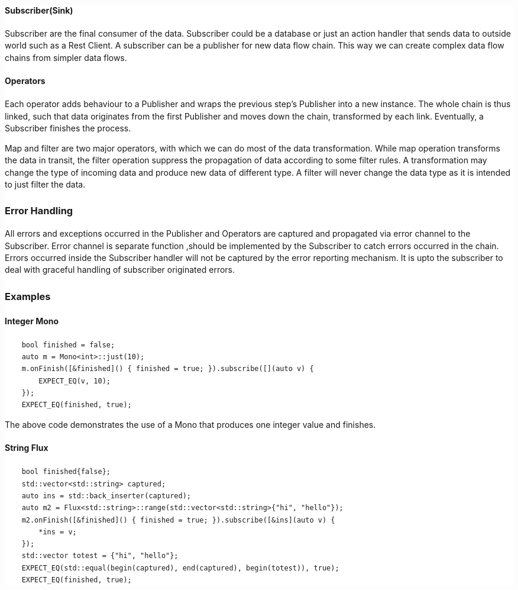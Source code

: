#### Subscriber(Sink)

Subscriber are the final consumer of the data. Subscriber could be a database or
just an action handler that sends data to outside world such as a Rest Client. A
subscriber can be a publisher for new data flow chain. This way we can create
complex data flow chains from simpler data flows.

#### Operators

Each operator adds behaviour to a Publisher and wraps the previous step’s
Publisher into a new instance. The whole chain is thus linked, such that data
originates from the first Publisher and moves down the chain, transformed by
each link. Eventually, a Subscriber finishes the process.

Map and filter are two major operators, with which we can do most of the data
transformation. While map operation transforms the data in transit, the filter
operation suppress the propagation of data according to some filter rules. A
transformation may change the type of incoming data and produce new data of
different type. A filter will never change the data type as it is intended to
just filter the data.

### Error Handling

All errors and exceptions occurred in the Publisher and Operators are captured
and propagated via error channel to the Subscriber. Error channel is separate
function ,should be implemented by the Subscriber to catch errors occurred in
the chain. Errors occurred inside the Subscriber handler will not be captured by
the error reporting mechanism. It is upto the subscriber to deal with graceful
handling of subscriber originated errors.

### Examples

#### Integer Mono

```
    bool finished = false;
    auto m = Mono<int>::just(10);
    m.onFinish([&finished]() { finished = true; }).subscribe([](auto v) {
        EXPECT_EQ(v, 10);
    });
    EXPECT_EQ(finished, true);

```

The above code demonstrates the use of a Mono that produces one integer value
and finishes.

#### String Flux

```
    bool finished{false};
    std::vector<std::string> captured;
    auto ins = std::back_inserter(captured);
    auto m2 = Flux<std::string>::range(std::vector<std::string>{"hi", "hello"});
    m2.onFinish([&finished]() { finished = true; }).subscribe([&ins](auto v) {
        *ins = v;
    });
    std::vector totest = {"hi", "hello"};
    EXPECT_EQ(std::equal(begin(captured), end(captured), begin(totest)), true);
    EXPECT_EQ(finished, true);
```
